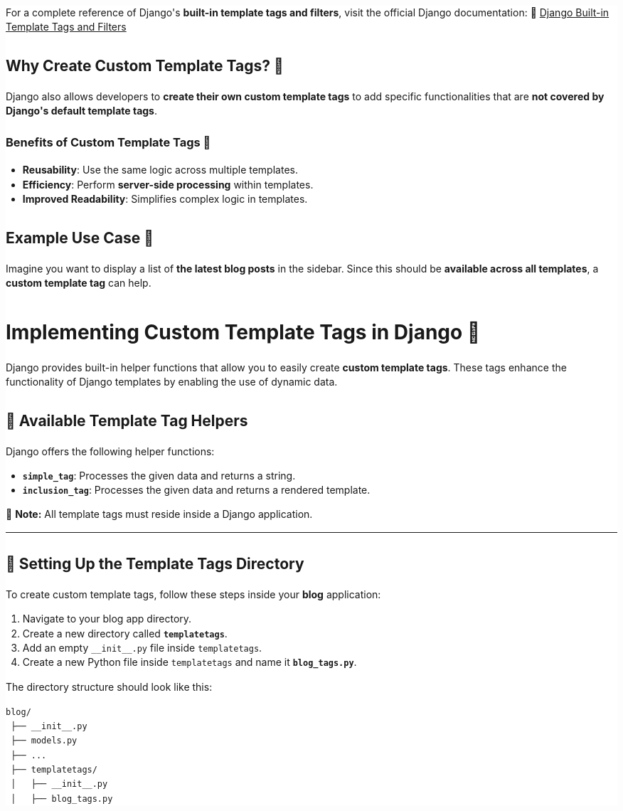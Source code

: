For a complete reference of Django's **built-in template tags and filters**, visit the official Django documentation: 🔗 [Django Built-in Template Tags and Filters](https://docs.djangoproject.com/en/5.0/ref/templates/builtins/)

## Why Create Custom Template Tags? 🤔

Django also allows developers to **create their own custom template tags** to add specific functionalities that are **not covered by Django's default template tags**.

### Benefits of Custom Template Tags 🚀

- **Reusability**: Use the same logic across multiple templates.
- **Efficiency**: Perform **server-side processing** within templates.
- **Improved Readability**: Simplifies complex logic in templates.

## Example Use Case 📌

Imagine you want to display a list of **the latest blog posts** in the sidebar. Since this should be **available across all templates**, a **custom template tag** can help.

# Implementing Custom Template Tags in Django 🚀

Django provides built-in helper functions that allow you to easily create **custom template tags**. These tags enhance the functionality of Django templates by enabling the use of dynamic data.

## 🔹 Available Template Tag Helpers
Django offers the following helper functions:

- **`simple_tag`**: Processes the given data and returns a string.
- **`inclusion_tag`**: Processes the given data and returns a rendered template.

📌 **Note:** All template tags must reside inside a Django application.

---

## 📂 **Setting Up the Template Tags Directory**
To create custom template tags, follow these steps inside your **blog** application:

1. Navigate to your blog app directory.
2. Create a new directory called **`templatetags`**.
3. Add an empty `__init__.py` file inside `templatetags`.
4. Create a new Python file inside `templatetags` and name it **`blog_tags.py`**.

The directory structure should look like this:

```
blog/
 ├── __init__.py
 ├── models.py
 ├── ...
 ├── templatetags/
 │   ├── __init__.py
 │   ├── blog_tags.py
```
